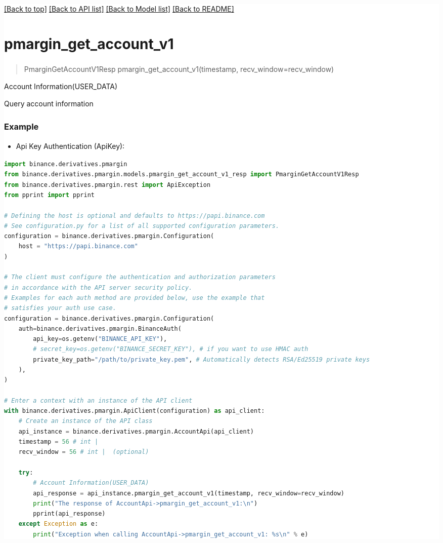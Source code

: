 [[Back to top]](#) [[Back to API list]](../README.md#documentation-for-api-endpoints) [[Back to Model list]](../README.md#documentation-for-models) [[Back to README]](../README.md)

# **pmargin_get_account_v1**
> PmarginGetAccountV1Resp pmargin_get_account_v1(timestamp, recv_window=recv_window)

Account Information(USER_DATA)

Query account information

### Example

* Api Key Authentication (ApiKey):

```python
import binance.derivatives.pmargin
from binance.derivatives.pmargin.models.pmargin_get_account_v1_resp import PmarginGetAccountV1Resp
from binance.derivatives.pmargin.rest import ApiException
from pprint import pprint

# Defining the host is optional and defaults to https://papi.binance.com
# See configuration.py for a list of all supported configuration parameters.
configuration = binance.derivatives.pmargin.Configuration(
    host = "https://papi.binance.com"
)

# The client must configure the authentication and authorization parameters
# in accordance with the API server security policy.
# Examples for each auth method are provided below, use the example that
# satisfies your auth use case.
configuration = binance.derivatives.pmargin.Configuration(
    auth=binance.derivatives.pmargin.BinanceAuth(
        api_key=os.getenv("BINANCE_API_KEY"),
        # secret_key=os.getenv("BINANCE_SECRET_KEY"), # if you want to use HMAC auth
        private_key_path="/path/to/private_key.pem", # Automatically detects RSA/Ed25519 private keys
    ),
)

# Enter a context with an instance of the API client
with binance.derivatives.pmargin.ApiClient(configuration) as api_client:
    # Create an instance of the API class
    api_instance = binance.derivatives.pmargin.AccountApi(api_client)
    timestamp = 56 # int | 
    recv_window = 56 # int |  (optional)

    try:
        # Account Information(USER_DATA)
        api_response = api_instance.pmargin_get_account_v1(timestamp, recv_window=recv_window)
        print("The response of AccountApi->pmargin_get_account_v1:\n")
        pprint(api_response)
    except Exception as e:
        print("Exception when calling AccountApi->pmargin_get_account_v1: %s\n" % e)
```
